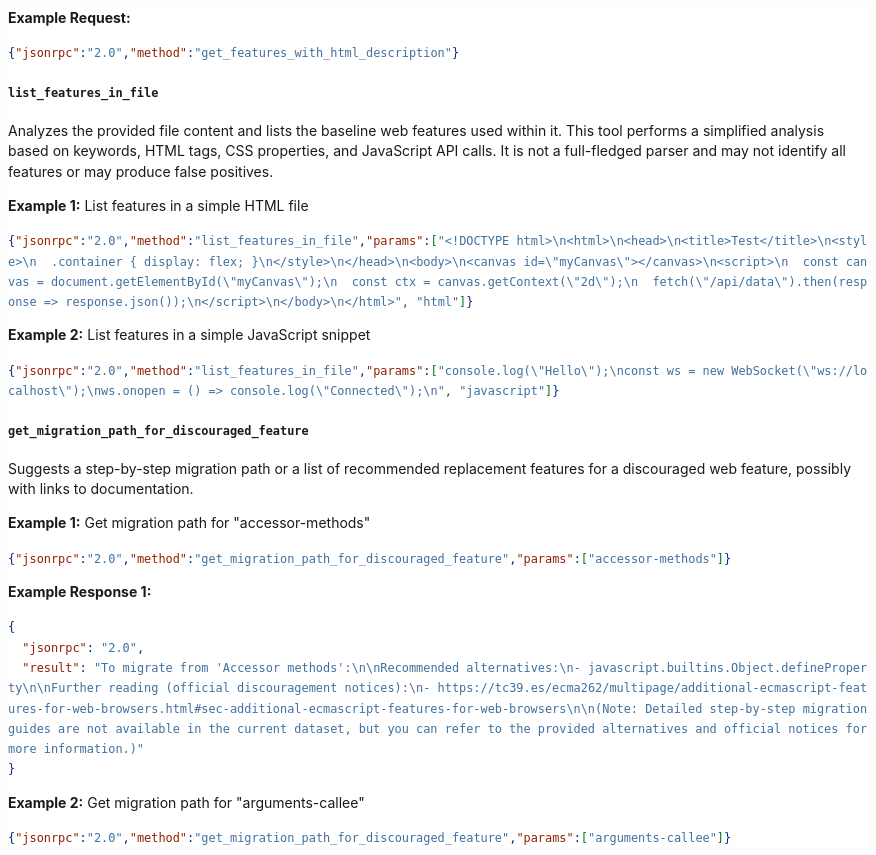 **Example Request:**

```json
{"jsonrpc":"2.0","method":"get_features_with_html_description"}
```

#### `list_features_in_file`

Analyzes the provided file content and lists the baseline web features used within it. This tool performs a simplified analysis based on keywords, HTML tags, CSS properties, and JavaScript API calls. It is not a full-fledged parser and may not identify all features or may produce false positives.

**Example 1:** List features in a simple HTML file

```json
{"jsonrpc":"2.0","method":"list_features_in_file","params":["<!DOCTYPE html>\n<html>\n<head>\n<title>Test</title>\n<style>\n  .container { display: flex; }\n</style>\n</head>\n<body>\n<canvas id=\"myCanvas\"></canvas>\n<script>\n  const canvas = document.getElementById(\"myCanvas\");\n  const ctx = canvas.getContext(\"2d\");\n  fetch(\"/api/data\").then(response => response.json());\n</script>\n</body>\n</html>", "html"]}
```

**Example 2:** List features in a simple JavaScript snippet

```json
{"jsonrpc":"2.0","method":"list_features_in_file","params":["console.log(\"Hello\");\nconst ws = new WebSocket(\"ws://localhost\");\nws.onopen = () => console.log(\"Connected\");\n", "javascript"]}
```

#### `get_migration_path_for_discouraged_feature`

Suggests a step-by-step migration path or a list of recommended replacement features for a discouraged web feature, possibly with links to documentation.

**Example 1:** Get migration path for "accessor-methods"

```json
{"jsonrpc":"2.0","method":"get_migration_path_for_discouraged_feature","params":["accessor-methods"]}
```

**Example Response 1:**

```json
{
  "jsonrpc": "2.0",
  "result": "To migrate from 'Accessor methods':\n\nRecommended alternatives:\n- javascript.builtins.Object.defineProperty\n\nFurther reading (official discouragement notices):\n- https://tc39.es/ecma262/multipage/additional-ecmascript-features-for-web-browsers.html#sec-additional-ecmascript-features-for-web-browsers\n\n(Note: Detailed step-by-step migration guides are not available in the current dataset, but you can refer to the provided alternatives and official notices for more information.)"
}
```

**Example 2:** Get migration path for "arguments-callee"

```json
{"jsonrpc":"2.0","method":"get_migration_path_for_discouraged_feature","params":["arguments-callee"]}
```

